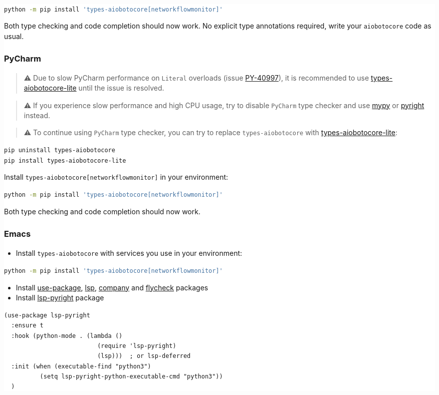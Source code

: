 ```bash
python -m pip install 'types-aiobotocore[networkflowmonitor]'
```

Both type checking and code completion should now work. No explicit type
annotations required, write your `aiobotocore` code as usual.

<a id="pycharm"></a>

### PyCharm

> ⚠️ Due to slow PyCharm performance on `Literal` overloads (issue
> [PY-40997](https://youtrack.jetbrains.com/issue/PY-40997)), it is recommended
> to use
> [types-aiobotocore-lite](https://pypi.org/project/types-aiobotocore-lite/)
> until the issue is resolved.

> ⚠️ If you experience slow performance and high CPU usage, try to disable
> `PyCharm` type checker and use [mypy](https://github.com/python/mypy) or
> [pyright](https://github.com/microsoft/pyright) instead.

> ⚠️ To continue using `PyCharm` type checker, you can try to replace
> `types-aiobotocore` with
> [types-aiobotocore-lite](https://pypi.org/project/types-aiobotocore-lite/):

```bash
pip uninstall types-aiobotocore
pip install types-aiobotocore-lite
```

Install `types-aiobotocore[networkflowmonitor]` in your environment:

```bash
python -m pip install 'types-aiobotocore[networkflowmonitor]'
```

Both type checking and code completion should now work.

<a id="emacs"></a>

### Emacs

- Install `types-aiobotocore` with services you use in your environment:

```bash
python -m pip install 'types-aiobotocore[networkflowmonitor]'
```

- Install [use-package](https://github.com/jwiegley/use-package),
  [lsp](https://github.com/emacs-lsp/lsp-mode/),
  [company](https://github.com/company-mode/company-mode) and
  [flycheck](https://github.com/flycheck/flycheck) packages
- Install [lsp-pyright](https://github.com/emacs-lsp/lsp-pyright) package

```elisp
(use-package lsp-pyright
  :ensure t
  :hook (python-mode . (lambda ()
                          (require 'lsp-pyright)
                          (lsp)))  ; or lsp-deferred
  :init (when (executable-find "python3")
          (setq lsp-pyright-python-executable-cmd "python3"))
  )
```
